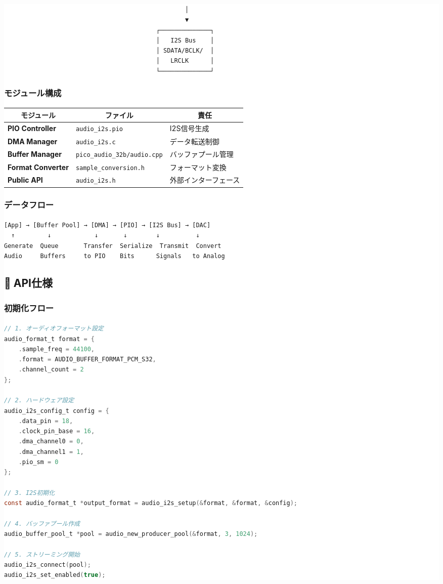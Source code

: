 ```
                                                  │
                                                  ▼
                                          ┌──────────────┐
                                          │   I2S Bus    │
                                          │ SDATA/BCLK/  │
                                          │   LRCLK      │
                                          └──────────────┘
```

### モジュール構成
| モジュール | ファイル | 責任 |
|-----------|----------|------|
| **PIO Controller** | `audio_i2s.pio` | I2S信号生成 |
| **DMA Manager** | `audio_i2s.c` | データ転送制御 |
| **Buffer Manager** | `pico_audio_32b/audio.cpp` | バッファプール管理 |
| **Format Converter** | `sample_conversion.h` | フォーマット変換 |
| **Public API** | `audio_i2s.h` | 外部インターフェース |

### データフロー
```
[App] → [Buffer Pool] → [DMA] → [PIO] → [I2S Bus] → [DAC]
  ↑         ↓            ↓       ↓        ↓          ↓
Generate  Queue       Transfer  Serialize  Transmit  Convert
Audio     Buffers     to PIO    Bits      Signals   to Analog
```

## 📡 API仕様

### 初期化フロー
```c
// 1. オーディオフォーマット設定
audio_format_t format = {
    .sample_freq = 44100,
    .format = AUDIO_BUFFER_FORMAT_PCM_S32,
    .channel_count = 2
};

// 2. ハードウェア設定
audio_i2s_config_t config = {
    .data_pin = 18,
    .clock_pin_base = 16,
    .dma_channel0 = 0,
    .dma_channel1 = 1,
    .pio_sm = 0
};

// 3. I2S初期化
const audio_format_t *output_format = audio_i2s_setup(&format, &format, &config);

// 4. バッファプール作成
audio_buffer_pool_t *pool = audio_new_producer_pool(&format, 3, 1024);

// 5. ストリーミング開始
audio_i2s_connect(pool);
audio_i2s_set_enabled(true);
```
